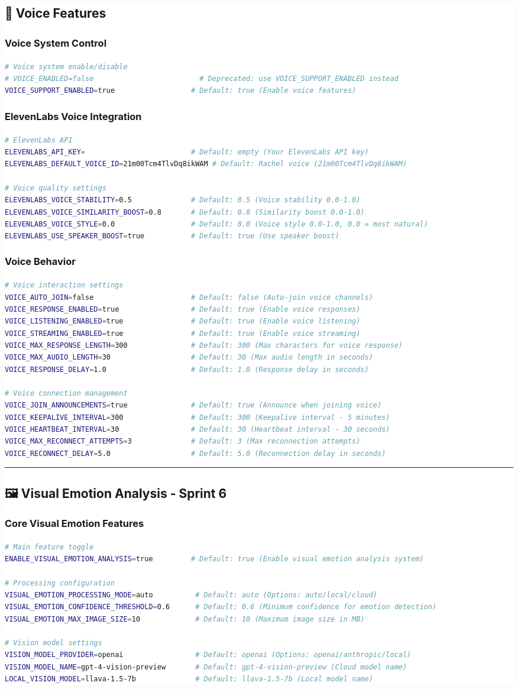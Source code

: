 
## 🎤 Voice Features

### Voice System Control
```bash
# Voice system enable/disable
# VOICE_ENABLED=false                         # Deprecated: use VOICE_SUPPORT_ENABLED instead
VOICE_SUPPORT_ENABLED=true                  # Default: true (Enable voice features)
```

### ElevenLabs Voice Integration
```bash
# ElevenLabs API
ELEVENLABS_API_KEY=                         # Default: empty (Your ElevenLabs API key)
ELEVENLABS_DEFAULT_VOICE_ID=21m00Tcm4TlvDq8ikWAM # Default: Rachel voice (21m00Tcm4TlvDq8ikWAM)

# Voice quality settings
ELEVENLABS_VOICE_STABILITY=0.5              # Default: 0.5 (Voice stability 0.0-1.0)
ELEVENLABS_VOICE_SIMILARITY_BOOST=0.8       # Default: 0.8 (Similarity boost 0.0-1.0)
ELEVENLABS_VOICE_STYLE=0.0                  # Default: 0.0 (Voice style 0.0-1.0, 0.0 = most natural)
ELEVENLABS_USE_SPEAKER_BOOST=true           # Default: true (Use speaker boost)
```

### Voice Behavior
```bash
# Voice interaction settings
VOICE_AUTO_JOIN=false                       # Default: false (Auto-join voice channels)
VOICE_RESPONSE_ENABLED=true                 # Default: true (Enable voice responses)
VOICE_LISTENING_ENABLED=true                # Default: true (Enable voice listening)
VOICE_STREAMING_ENABLED=true                # Default: true (Enable voice streaming)
VOICE_MAX_RESPONSE_LENGTH=300               # Default: 300 (Max characters for voice response)
VOICE_MAX_AUDIO_LENGTH=30                   # Default: 30 (Max audio length in seconds)
VOICE_RESPONSE_DELAY=1.0                    # Default: 1.0 (Response delay in seconds)

# Voice connection management
VOICE_JOIN_ANNOUNCEMENTS=true               # Default: true (Announce when joining voice)
VOICE_KEEPALIVE_INTERVAL=300                # Default: 300 (Keepalive interval - 5 minutes)
VOICE_HEARTBEAT_INTERVAL=30                 # Default: 30 (Heartbeat interval - 30 seconds)
VOICE_MAX_RECONNECT_ATTEMPTS=3              # Default: 3 (Max reconnection attempts)
VOICE_RECONNECT_DELAY=5.0                   # Default: 5.0 (Reconnection delay in seconds)
```

---

## 🖼️ Visual Emotion Analysis - Sprint 6

### Core Visual Emotion Features
```bash
# Main feature toggle
ENABLE_VISUAL_EMOTION_ANALYSIS=true         # Default: true (Enable visual emotion analysis system)

# Processing configuration
VISUAL_EMOTION_PROCESSING_MODE=auto          # Default: auto (Options: auto/local/cloud)
VISUAL_EMOTION_CONFIDENCE_THRESHOLD=0.6      # Default: 0.6 (Minimum confidence for emotion detection)
VISUAL_EMOTION_MAX_IMAGE_SIZE=10             # Default: 10 (Maximum image size in MB)

# Vision model settings
VISION_MODEL_PROVIDER=openai                 # Default: openai (Options: openai/anthropic/local)
VISION_MODEL_NAME=gpt-4-vision-preview       # Default: gpt-4-vision-preview (Cloud model name)
LOCAL_VISION_MODEL=llava-1.5-7b              # Default: llava-1.5-7b (Local model name)

```